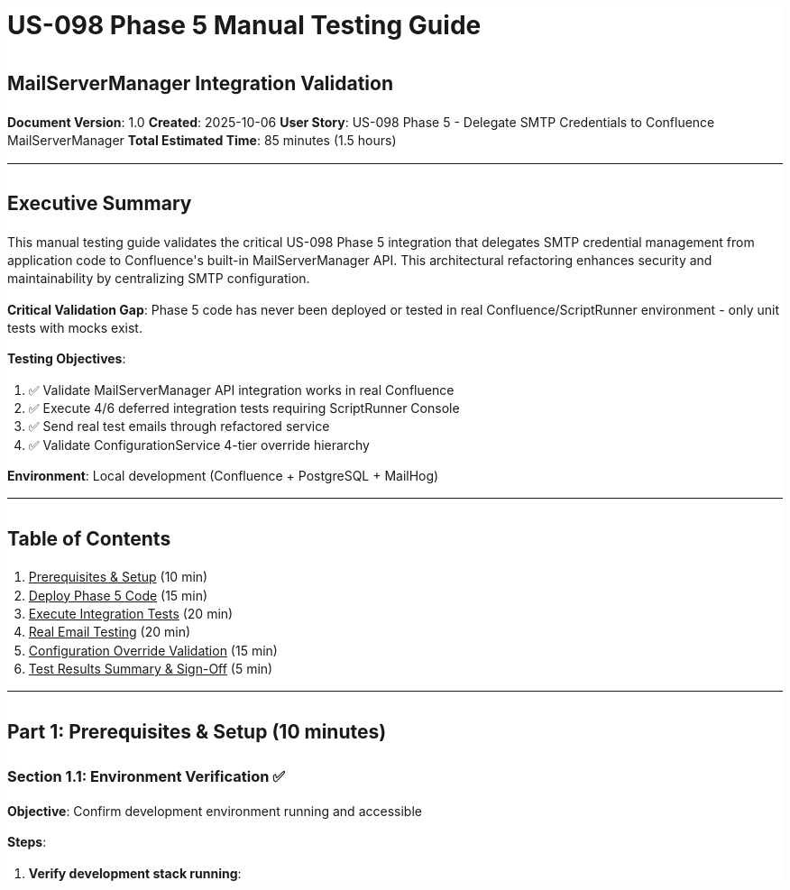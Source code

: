# US-098 Phase 5 Manual Testing Guide

## MailServerManager Integration Validation

**Document Version**: 1.0
**Created**: 2025-10-06
**User Story**: US-098 Phase 5 - Delegate SMTP Credentials to Confluence MailServerManager
**Total Estimated Time**: 85 minutes (1.5 hours)

---

## Executive Summary

This manual testing guide validates the critical US-098 Phase 5 integration that delegates SMTP credential management from application code to Confluence's built-in MailServerManager API. This architectural refactoring enhances security and maintainability by centralizing SMTP configuration.

**Critical Validation Gap**: Phase 5 code has never been deployed or tested in real Confluence/ScriptRunner environment - only unit tests with mocks exist.

**Testing Objectives**:

1. ✅ Validate MailServerManager API integration works in real Confluence
2. ✅ Execute 4/6 deferred integration tests requiring ScriptRunner Console
3. ✅ Send real test emails through refactored service
4. ✅ Validate ConfigurationService 4-tier override hierarchy

**Environment**: Local development (Confluence + PostgreSQL + MailHog)

---

## Table of Contents

1. [Prerequisites & Setup](#part-1-prerequisites--setup-10-minutes) (10 min)
2. [Deploy Phase 5 Code](#part-2-deploy-phase-5-code-15-minutes) (15 min)
3. [Execute Integration Tests](#part-3-execute-integration-tests-20-minutes) (20 min)
4. [Real Email Testing](#part-4-real-email-testing-20-minutes) (20 min)
5. [Configuration Override Validation](#part-5-configuration-override-validation-15-minutes) (15 min)
6. [Test Results Summary & Sign-Off](#part-6-test-results-summary--sign-off-5-minutes) (5 min)

---

## Part 1: Prerequisites & Setup (10 minutes)

### Section 1.1: Environment Verification ✅

**Objective**: Confirm development environment running and accessible

**Steps**:

1. **Verify development stack running**:
